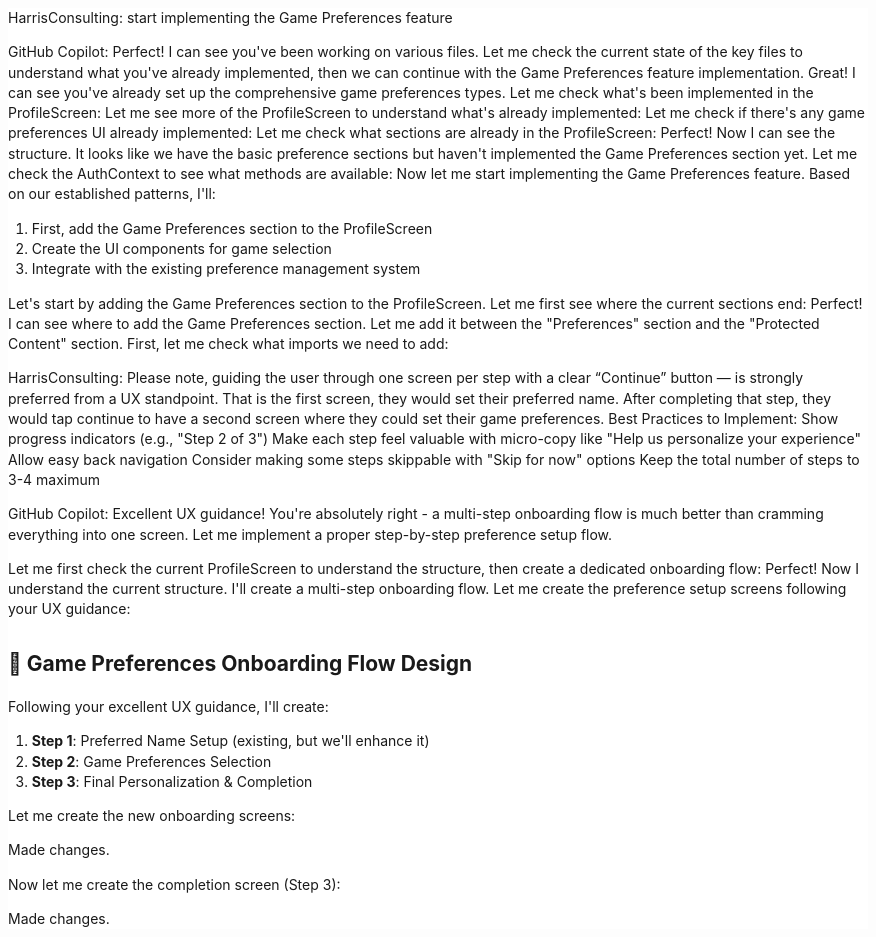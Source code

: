 HarrisConsulting: start implementing the Game Preferences feature

GitHub Copilot: Perfect! I can see you've been working on various files. Let me check the current state of the key files to understand what you've already implemented, then we can continue with the Game Preferences feature implementation. Great! I can see you've already set up the comprehensive game preferences types. Let me check what's been implemented in the ProfileScreen: Let me see more of the ProfileScreen to understand what's already implemented: Let me check if there's any game preferences UI already implemented: Let me check what sections are already in the ProfileScreen: Perfect! Now I can see the structure. It looks like we have the basic preference sections but haven't implemented the Game Preferences section yet. Let me check the AuthContext to see what methods are available: Now let me start implementing the Game Preferences feature. Based on our established patterns, I'll:

1. First, add the Game Preferences section to the ProfileScreen
2. Create the UI components for game selection
3. Integrate with the existing preference management system

Let's start by adding the Game Preferences section to the ProfileScreen. Let me first see where the current sections end: Perfect! I can see where to add the Game Preferences section. Let me add it between the "Preferences" section and the "Protected Content" section. First, let me check what imports we need to add: 

HarrisConsulting: Please note, guiding the user through one screen per step with a clear “Continue” button — is strongly preferred from a UX standpoint. That is the first screen, they would set their preferred name. After completing that step, they would tap continue to have a second screen where they could set their game preferences. Best Practices to Implement: Show progress indicators (e.g., "Step 2 of 3")
Make each step feel valuable with micro-copy like "Help us personalize your experience"
Allow easy back navigation
Consider making some steps skippable with "Skip for now" options
Keep the total number of steps to 3-4 maximum

GitHub Copilot: Excellent UX guidance! You're absolutely right - a multi-step onboarding flow is much better than cramming everything into one screen. Let me implement a proper step-by-step preference setup flow.

Let me first check the current ProfileScreen to understand the structure, then create a dedicated onboarding flow: Perfect! Now I understand the current structure. I'll create a multi-step onboarding flow. Let me create the preference setup screens following your UX guidance:

## 🎯 **Game Preferences Onboarding Flow Design**

Following your excellent UX guidance, I'll create:

1. **Step 1**: Preferred Name Setup (existing, but we'll enhance it)
2. **Step 2**: Game Preferences Selection 
3. **Step 3**: Final Personalization & Completion

Let me create the new onboarding screens: 

Made changes.

Now let me create the completion screen (Step 3): 

Made changes.
